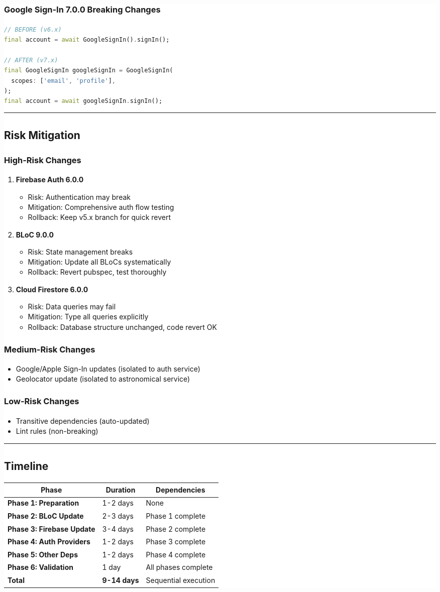 ### Google Sign-In 7.0.0 Breaking Changes
```dart
// BEFORE (v6.x)
final account = await GoogleSignIn().signIn();

// AFTER (v7.x)
final GoogleSignIn googleSignIn = GoogleSignIn(
  scopes: ['email', 'profile'],
);
final account = await googleSignIn.signIn();
```

---

## Risk Mitigation

### High-Risk Changes
1. **Firebase Auth 6.0.0**
   - Risk: Authentication may break
   - Mitigation: Comprehensive auth flow testing
   - Rollback: Keep v5.x branch for quick revert

2. **BLoC 9.0.0**
   - Risk: State management breaks
   - Mitigation: Update all BLoCs systematically
   - Rollback: Revert pubspec, test thoroughly

3. **Cloud Firestore 6.0.0**
   - Risk: Data queries may fail
   - Mitigation: Type all queries explicitly
   - Rollback: Database structure unchanged, code revert OK

### Medium-Risk Changes
- Google/Apple Sign-In updates (isolated to auth service)
- Geolocator update (isolated to astronomical service)

### Low-Risk Changes
- Transitive dependencies (auto-updated)
- Lint rules (non-breaking)

---

## Timeline

| Phase | Duration | Dependencies |
|-------|----------|--------------|
| **Phase 1: Preparation** | 1-2 days | None |
| **Phase 2: BLoC Update** | 2-3 days | Phase 1 complete |
| **Phase 3: Firebase Update** | 3-4 days | Phase 2 complete |
| **Phase 4: Auth Providers** | 1-2 days | Phase 3 complete |
| **Phase 5: Other Deps** | 1-2 days | Phase 4 complete |
| **Phase 6: Validation** | 1 day | All phases complete |
| **Total** | **9-14 days** | Sequential execution |
